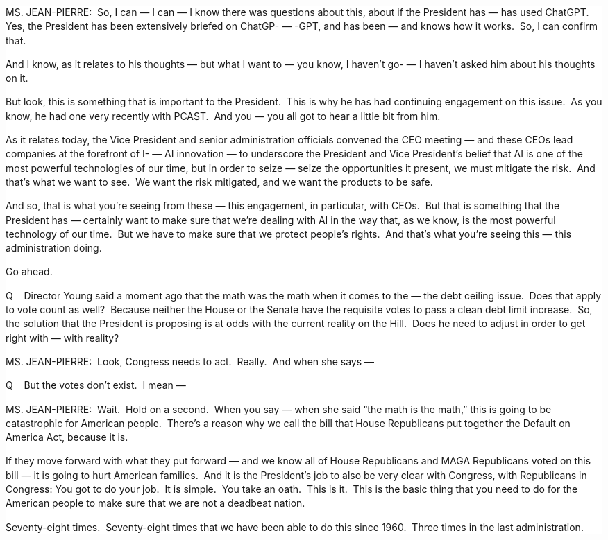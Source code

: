 MS. JEAN-PIERRE:  So, I can — I can — I know there was questions about
this, about if the President has — has used ChatGPT.  Yes, the President
has been extensively briefed on ChatGP- — -GPT, and has been — and knows
how it works.  So, I can confirm that. 

And I know, as it relates to his thoughts — but what I want to — you
know, I haven’t go- — I haven’t asked him about his thoughts on it. 

But look, this is something that is important to the President.  This is
why he has had continuing engagement on this issue.  As you know, he had
one very recently with PCAST.  And you — you all got to hear a little
bit from him. 

As it relates today, the Vice President and senior administration
officials convened the CEO meeting — and these CEOs lead companies at
the forefront of I- — AI innovation — to underscore the President and
Vice President’s belief that AI is one of the most powerful technologies
of our time, but in order to seize — seize the opportunities it present,
we must mitigate the risk.  And that’s what we want to see.  We want the
risk mitigated, and we want the products to be safe. 

And so, that is what you’re seeing from these — this engagement, in
particular, with CEOs.  But that is something that the President has —
certainly want to make sure that we’re dealing with AI in the way that,
as we know, is the most powerful technology of our time.  But we have to
make sure that we protect people’s rights.  And that’s what you’re
seeing this — this administration doing.  
  
Go ahead.

Q    Director Young said a moment ago that the math was the math when it
comes to the — the debt ceiling issue.  Does that apply to vote count as
well?  Because neither the House or the Senate have the requisite votes
to pass a clean debt limit increase.  So, the solution that the
President is proposing is at odds with the current reality on the Hill. 
Does he need to adjust in order to get right with — with reality?  
  
MS. JEAN-PIERRE:  Look, Congress needs to act.  Really.  And when she
says —

Q    But the votes don’t exist.  I mean —

MS. JEAN-PIERRE:  Wait.  Hold on a second.  When you say — when she said
“the math is the math,” this is going to be catastrophic for American
people.  There’s a reason why we call the bill that House Republicans
put together the Default on America Act, because it is. 

If they move forward with what they put forward — and we know all of
House Republicans and MAGA Republicans voted on this bill — it is going
to hurt American families.  And it is the President’s job to also be
very clear with Congress, with Republicans in Congress: You got to do
your job.  It is simple.  You take an oath.  This is it.  This is the
basic thing that you need to do for the American people to make sure
that we are not a deadbeat nation.

Seventy-eight times.  Seventy-eight times that we have been able to do
this since 1960.  Three times in the last administration. 

